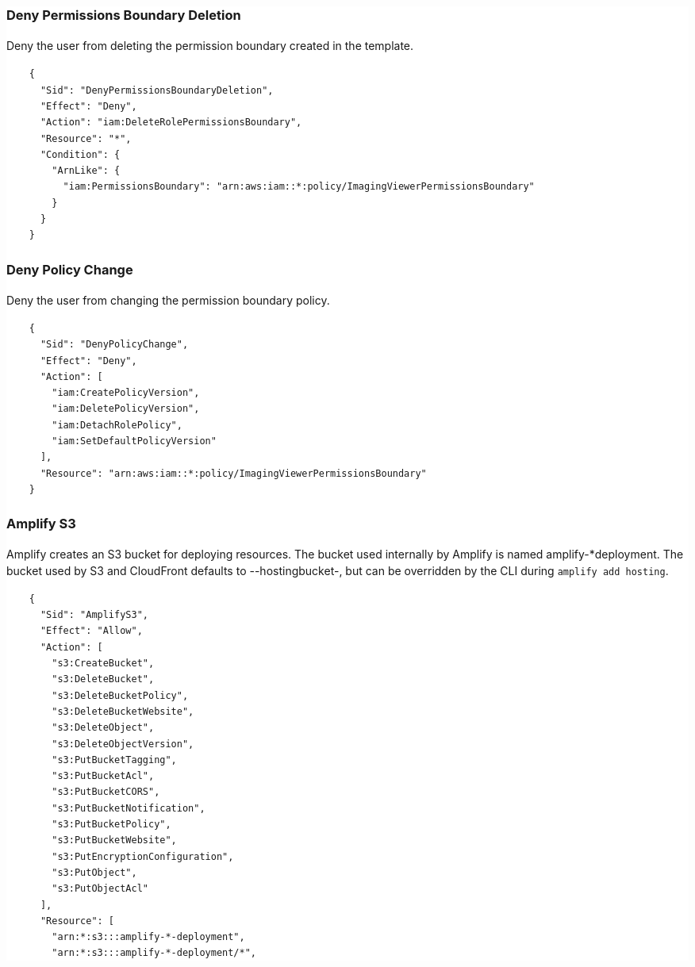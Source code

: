 ### Deny Permissions Boundary Deletion

Deny the user from deleting the permission boundary created in the template.

```
    {
      "Sid": "DenyPermissionsBoundaryDeletion",
      "Effect": "Deny",
      "Action": "iam:DeleteRolePermissionsBoundary",
      "Resource": "*",
      "Condition": {
        "ArnLike": {
          "iam:PermissionsBoundary": "arn:aws:iam::*:policy/ImagingViewerPermissionsBoundary"
        }
      }
    }
```

### Deny Policy Change

Deny the user from changing the permission boundary policy.

```
    {
      "Sid": "DenyPolicyChange",
      "Effect": "Deny",
      "Action": [
        "iam:CreatePolicyVersion",
        "iam:DeletePolicyVersion",
        "iam:DetachRolePolicy",
        "iam:SetDefaultPolicyVersion"
      ],
      "Resource": "arn:aws:iam::*:policy/ImagingViewerPermissionsBoundary"
    }
```

### Amplify S3

Amplify creates an S3 bucket for deploying resources. The bucket used internally by Amplify is named amplify-\*deployment. The bucket used by S3 and CloudFront defaults to <project name>-<timestamp>-hostingbucket-<backend name>, but can be overridden by the CLI during `amplify add hosting`.

```
    {
      "Sid": "AmplifyS3",
      "Effect": "Allow",
      "Action": [
        "s3:CreateBucket",
        "s3:DeleteBucket",
        "s3:DeleteBucketPolicy",
        "s3:DeleteBucketWebsite",
        "s3:DeleteObject",
        "s3:DeleteObjectVersion",
        "s3:PutBucketTagging",
        "s3:PutBucketAcl",
        "s3:PutBucketCORS",
        "s3:PutBucketNotification",
        "s3:PutBucketPolicy",
        "s3:PutBucketWebsite",
        "s3:PutEncryptionConfiguration",
        "s3:PutObject",
        "s3:PutObjectAcl"
      ],
      "Resource": [
        "arn:*:s3:::amplify-*-deployment",
        "arn:*:s3:::amplify-*-deployment/*",
```